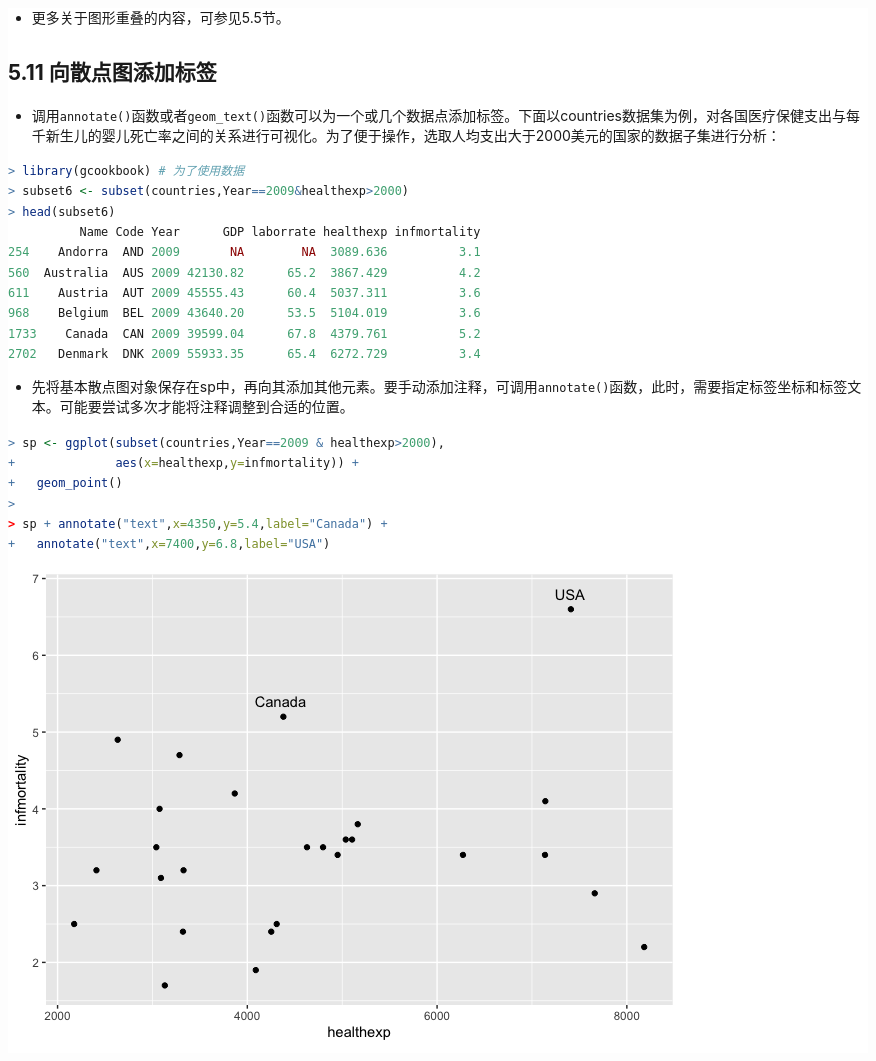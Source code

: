- 更多关于图形重叠的内容，可参见5.5节。

## 5.11 向散点图添加标签

- 调用`annotate()`函数或者`geom_text()`函数可以为一个或几个数据点添加标签。下面以countries数据集为例，对各国医疗保健支出与每千新生儿的婴儿死亡率之间的关系进行可视化。为了便于操作，选取人均支出大于2000美元的国家的数据子集进行分析：

``` r
> library(gcookbook) # 为了使用数据
> subset6 <- subset(countries,Year==2009&healthexp>2000)
> head(subset6)
          Name Code Year      GDP laborrate healthexp infmortality
254    Andorra  AND 2009       NA        NA  3089.636          3.1
560  Australia  AUS 2009 42130.82      65.2  3867.429          4.2
611    Austria  AUT 2009 45555.43      60.4  5037.311          3.6
968    Belgium  BEL 2009 43640.20      53.5  5104.019          3.6
1733    Canada  CAN 2009 39599.04      67.8  4379.761          5.2
2702   Denmark  DNK 2009 55933.35      65.4  6272.729          3.4
```

- 先将基本散点图对象保存在sp中，再向其添加其他元素。要手动添加注释，可调用`annotate()`函数，此时，需要指定标签坐标和标签文本。可能要尝试多次才能将注释调整到合适的位置。

``` r
> sp <- ggplot(subset(countries,Year==2009 & healthexp>2000),
+              aes(x=healthexp,y=infmortality)) + 
+   geom_point()
> 
> sp + annotate("text",x=4350,y=5.4,label="Canada") + 
+   annotate("text",x=7400,y=6.8,label="USA")
```

![](chapter05_散点图_files/figure-gfm/unnamed-chunk-42-1.png)
